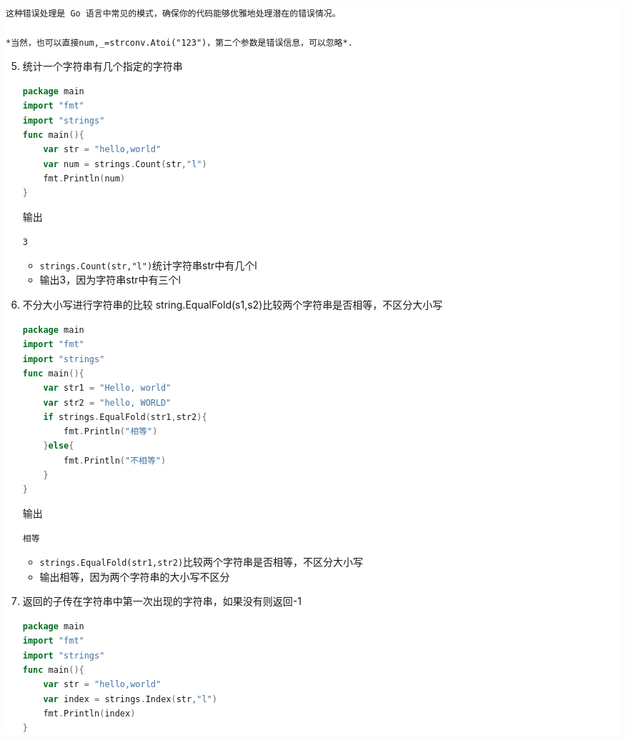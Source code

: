     这种错误处理是 Go 语言中常见的模式，确保你的代码能够优雅地处理潜在的错误情况。

    *当然，也可以直接num,_=strconv.Atoi("123")，第二个参数是错误信息，可以忽略*.

5. 统计一个字符串有几个指定的字符串

    ```go
    package main
    import "fmt"
    import "strings"
    func main(){
        var str = "hello,world"
        var num = strings.Count(str,"l")
        fmt.Println(num)
    }
    ```

    输出

    ```shell
    3
    ```

    - `strings.Count(str,"l")`统计字符串str中有几个l
    - 输出3，因为字符串str中有三个l

6. 不分大小写进行字符串的比较
    string.EqualFold(s1,s2)比较两个字符串是否相等，不区分大小写

    ```go
    package main
    import "fmt"
    import "strings"
    func main(){
        var str1 = "Hello, world"
        var str2 = "hello, WORLD"
        if strings.EqualFold(str1,str2){
            fmt.Println("相等")
        }else{
            fmt.Println("不相等")
        }
    }
    ```

    输出

    ```shell
    相等
    ```

    - `strings.EqualFold(str1,str2)`比较两个字符串是否相等，不区分大小写
    - 输出相等，因为两个字符串的大小写不区分

7. 返回的子传在字符串中第一次出现的字符串，如果没有则返回-1

    ```go
    package main
    import "fmt"
    import "strings"
    func main(){
        var str = "hello,world"
        var index = strings.Index(str,"l")
        fmt.Println(index)
    }
    ```
